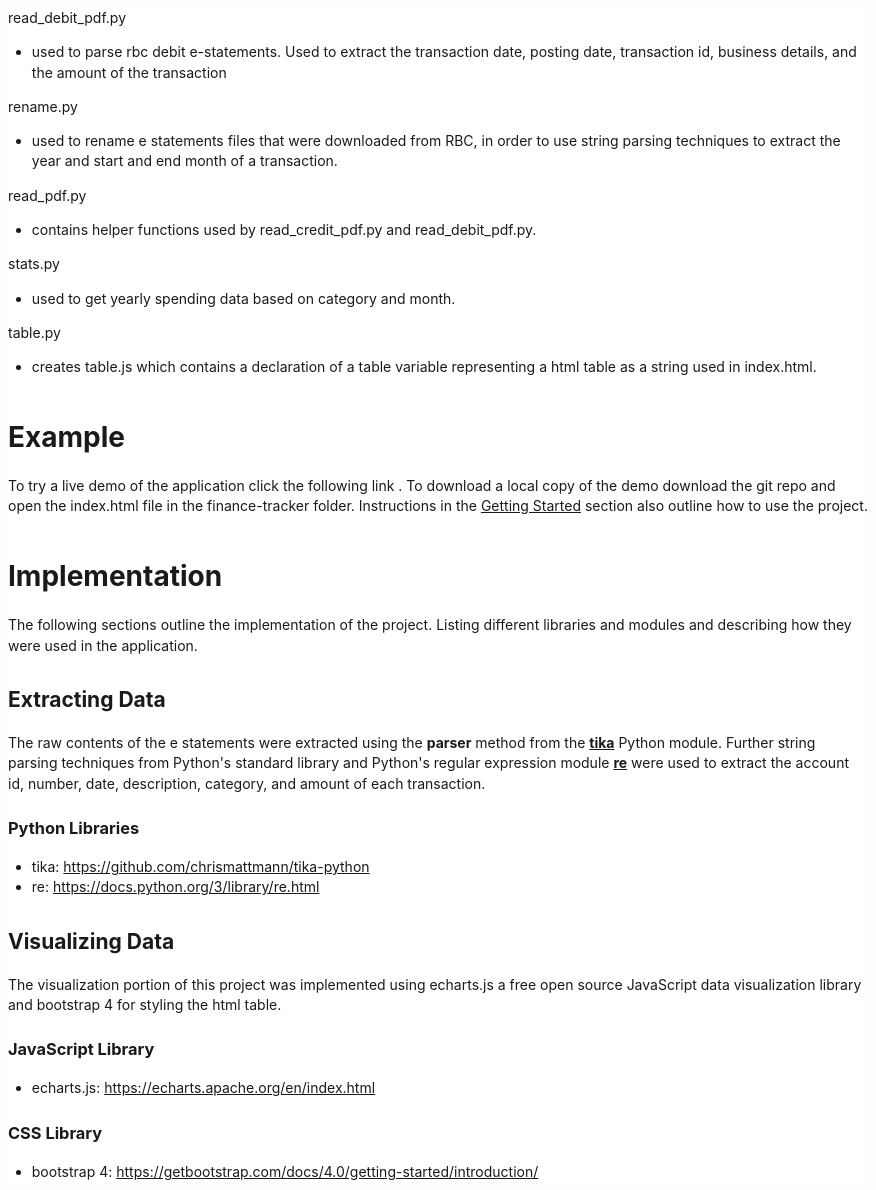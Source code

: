 read_debit_pdf.py
- used to parse rbc debit e-statements. Used to extract the transaction date, posting date, transaction id, business details, and the amount of the transaction
 
rename.py
- used to rename e statements files that were downloaded from RBC, in order to use string parsing techniques to extract the year and
start and end month of a transaction.

read_pdf.py
- contains helper functions used by read_credit_pdf.py and read_debit_pdf.py.
 
stats.py
- used to get yearly spending data based on category and month.

table.py
- creates table.js which contains a declaration of a table variable representing a html table as a string used in index.html.

# Example
To try a live demo of the application click the following link . To download a local copy of the demo download the git repo and open the index.html file in the finance-tracker folder. Instructions in the [Getting Started](#getting-started) section also outline how to use the project.

# Implementation
The following sections outline the implementation of the project. Listing different libraries and modules and describing how they were used in the application.

## Extracting Data
The raw contents of the e statements were extracted using the **parser** method from the **[tika](https://github.com/chrismattmann/tika-python)** Python module. Further string parsing techniques from Python's standard library and Python's regular expression module **[re](https://docs.python.org/3/library/re.html)** were used to extract the account id, number, date, description, category, and amount of each transaction.

### Python Libraries
- tika: https://github.com/chrismattmann/tika-python
- re: https://docs.python.org/3/library/re.html
 
## Visualizing Data
The visualization portion of this project was implemented using echarts.js a free open source JavaScript data visualization library and bootstrap 4 for styling the html table.

### JavaScript Library
- echarts.js: https://echarts.apache.org/en/index.html
### CSS Library
- bootstrap 4: https://getbootstrap.com/docs/4.0/getting-started/introduction/
 